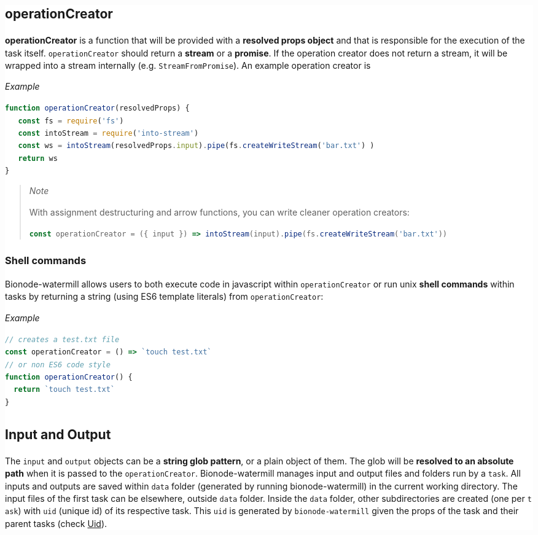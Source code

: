 ## operationCreator

**operationCreator** is a function that will be provided with a **resolved 
props object** and that is responsible for the execution of the task itself. 
`operationCreator` should return a **stream** or a **promise**. If the operation 
creator does not return a stream, it will be wrapped into a stream internally 
(e.g. `StreamFromPromise`). An example operation creator is

*Example*
```javascript
function operationCreator(resolvedProps) {
   const fs = require('fs')
   const intoStream = require('into-stream')
   const ws = intoStream(resolvedProps.input).pipe(fs.createWriteStream('bar.txt') )
   return ws
}
```

> *Note*
>
> With assignment destructuring and arrow functions, you can write cleaner operation creators:
>
>```javascript
>const operationCreator = ({ input }) => intoStream(input).pipe(fs.createWriteStream('bar.txt'))
>```

### Shell commands

Bionode-watermill allows users to both execute code in javascript within 
`operationCreator` or run unix **shell commands** within 
tasks by returning a string (using ES6 template literals) from 
`operationCreator`:

*Example*

```javascript
// creates a test.txt file
const operationCreator = () => `touch test.txt`
// or non ES6 code style
function operationCreator() {
  return `touch test.txt`
}
```

## Input and Output

The `input` and `output` objects can be a **string glob pattern**, or a plain 
object of them. The glob will be 
**resolved to an absolute path** when it is passed to the `operationCreator`.
Bionode-watermill manages input and output files and folders run by a `task`.
 All inputs and outputs are saved within `data` folder (generated by running 
 bionode-watermill) in the current working directory. The input files of the 
 first task can be elsewhere, outside `data` folder. Inside the `data` 
 folder, other subdirectories are created (one per `task`) with `uid` (unique
  id) of 
 its 
 respective task. This `uid` is generated by `bionode-watermill` given the 
 props of the task and their parent tasks (check [Uid](Uid.md)). 
